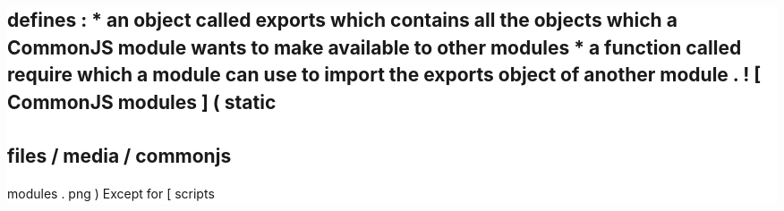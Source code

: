 defines
:
*
an
object
called
exports
which
contains
all
the
objects
which
a
CommonJS
module
wants
to
make
available
to
other
modules
*
a
function
called
require
which
a
module
can
use
to
import
the
exports
object
of
another
module
.
!
[
CommonJS
modules
]
(
static
-
files
/
media
/
commonjs
-
modules
.
png
)
Except
for
[
scripts